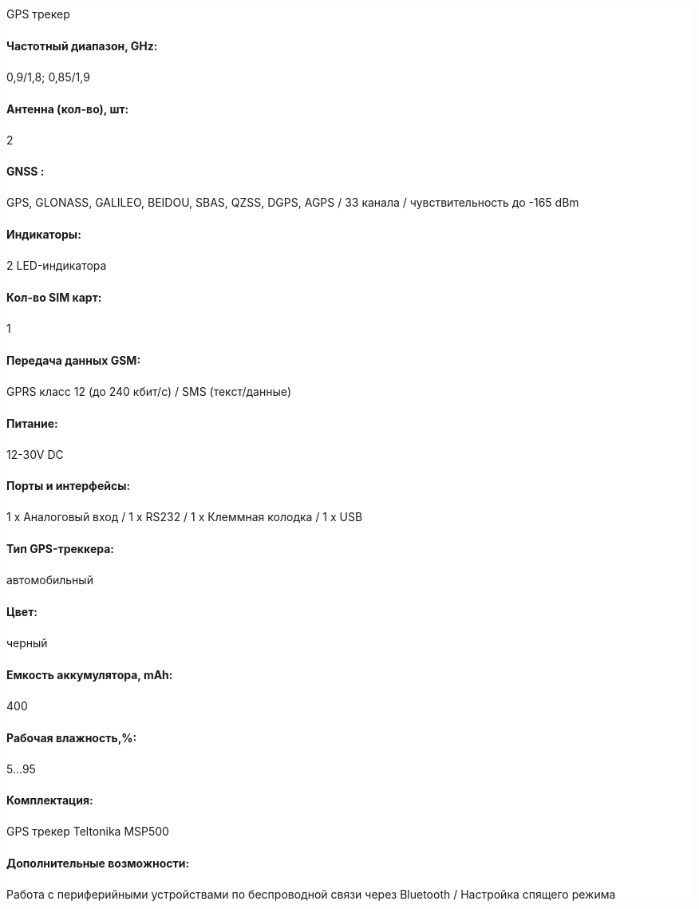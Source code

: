 GPS трекер

#### Частотный диапазон, GHz:

0,9/1,8; 0,85/1,9

#### Антенна (кол-во), шт:

2

#### GNSS :

GPS, GLONASS, GALILEO, BEIDOU, SBAS, QZSS, DGPS, AGPS / 33 канала / чувствительность до -165 dBm

#### Индикаторы:

2 LED-индикатора

#### Кол-во SIM карт:

1

#### Передача данных GSM:

GPRS класс 12 (до 240 кбит/с) / SMS (текст/данные)

#### Питание:

12-30V DC

#### Порты и интерфейсы:

1 x Аналоговый вход / 1 x RS232 / 1 x Клеммная колодка / 1 x USB

#### Тип GPS-треккера:

автомобильный

#### Цвет:

черный

#### Емкость аккумулятора, mAh:

400

#### Рабочая влажность,%:

5…95

#### Комплектация:

GPS трекер Teltonika MSP500

#### Дополнительные возможности:

Работа с периферийными устройствами по беспроводной связи через Bluetooth / Настройка спящего режима

